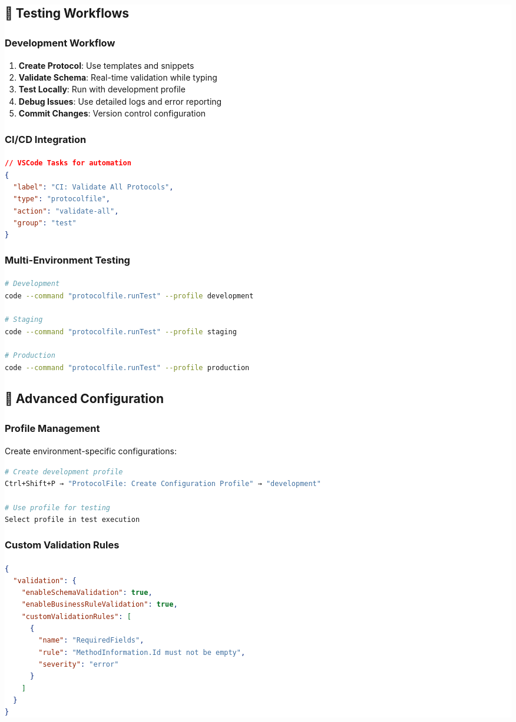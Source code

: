 ## 🧪 Testing Workflows

### Development Workflow
1. **Create Protocol**: Use templates and snippets
2. **Validate Schema**: Real-time validation while typing
3. **Test Locally**: Run with development profile
4. **Debug Issues**: Use detailed logs and error reporting
5. **Commit Changes**: Version control configuration

### CI/CD Integration
```json
// VSCode Tasks for automation
{
  "label": "CI: Validate All Protocols",
  "type": "protocolfile",
  "action": "validate-all",
  "group": "test"
}
```

### Multi-Environment Testing
```bash
# Development
code --command "protocolfile.runTest" --profile development

# Staging  
code --command "protocolfile.runTest" --profile staging

# Production
code --command "protocolfile.runTest" --profile production
```

## 🔧 Advanced Configuration

### Profile Management
Create environment-specific configurations:

```bash
# Create development profile
Ctrl+Shift+P → "ProtocolFile: Create Configuration Profile" → "development"

# Use profile for testing
Select profile in test execution
```

### Custom Validation Rules
```json
{
  "validation": {
    "enableSchemaValidation": true,
    "enableBusinessRuleValidation": true,
    "customValidationRules": [
      {
        "name": "RequiredFields",
        "rule": "MethodInformation.Id must not be empty",
        "severity": "error"
      }
    ]
  }
}
```
